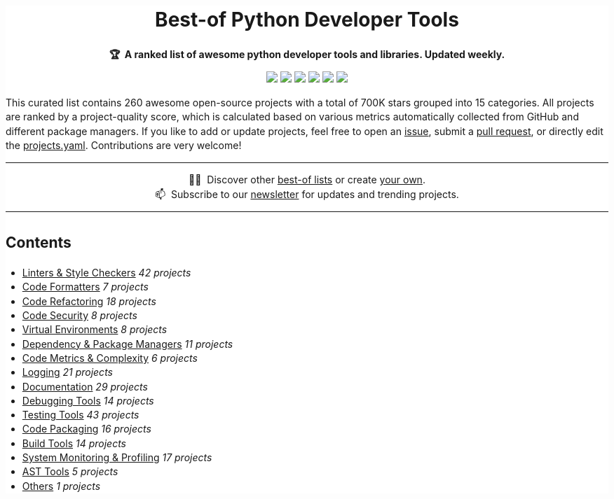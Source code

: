 
<h1 align="center">
    Best-of Python Developer Tools
    <br>
</h1>

<p align="center">
    <strong>🏆&nbsp; A ranked list of awesome python developer tools and libraries. Updated weekly.</strong>
</p>

<p align="center">
    <a href="https://best-of.org" title="Best-of Badge"><img src="http://bit.ly/3o3EHNN"></a>
    <a href="#Contents" title="Project Count"><img src="https://img.shields.io/badge/projects-260-blue.svg?color=5ac4bf"></a>
    <a href="#Contribution" title="Contributions are welcome"><img src="https://img.shields.io/badge/contributions-welcome-green.svg"></a>
    <a href="https://github.com/ml-tooling/best-of-python-dev/releases" title="Best-of Updates"><img src="https://img.shields.io/github/release-date/ml-tooling/best-of-python-dev?color=green&label=updated"></a>
    <a href="https://mltooling.substack.com/subscribe" title="Subscribe to newsletter"><img src="http://bit.ly/2Md9rxM"></a>
    <a href="https://twitter.com/mltooling" title="Follow on Twitter"><img src="https://img.shields.io/twitter/follow/mltooling.svg?style=social&label=Follow"></a>
</p>

This curated list contains 260 awesome open-source projects with a total of 700K stars grouped into 15 categories. All projects are ranked by a project-quality score, which is calculated based on various metrics automatically collected from GitHub and different package managers. If you like to add or update projects, feel free to open an [issue](https://github.com/ml-tooling/best-of-python-dev/issues/new/choose), submit a [pull request](https://github.com/ml-tooling/best-of-python-dev/pulls), or directly edit the [projects.yaml](https://github.com/ml-tooling/best-of-python-dev/edit/main/projects.yaml). Contributions are very welcome!

---

<p align="center">
     🧙‍♂️&nbsp; Discover other <a href="https://best-of.org">best-of lists</a> or create <a href="https://github.com/best-of-lists/best-of/blob/main/create-best-of-list.md">your own</a>.<br>
    📫&nbsp; Subscribe to our <a href="https://mltooling.substack.com/subscribe">newsletter</a> for updates and trending projects.
</p>

---


## Contents

- [Linters & Style Checkers](#linters--style-checkers) _42 projects_
- [Code Formatters](#code-formatters) _7 projects_
- [Code Refactoring](#code-refactoring) _18 projects_
- [Code Security](#code-security) _8 projects_
- [Virtual Environments](#virtual-environments) _8 projects_
- [Dependency & Package Managers](#dependency--package-managers) _11 projects_
- [Code Metrics & Complexity](#code-metrics--complexity) _6 projects_
- [Logging](#logging) _21 projects_
- [Documentation](#documentation) _29 projects_
- [Debugging Tools](#debugging-tools) _14 projects_
- [Testing Tools](#testing-tools) _43 projects_
- [Code Packaging](#code-packaging) _16 projects_
- [Build Tools](#build-tools) _14 projects_
- [System Monitoring & Profiling](#system-monitoring--profiling) _17 projects_
- [AST Tools](#ast-tools) _5 projects_
- [Others](#others) _1 projects_
